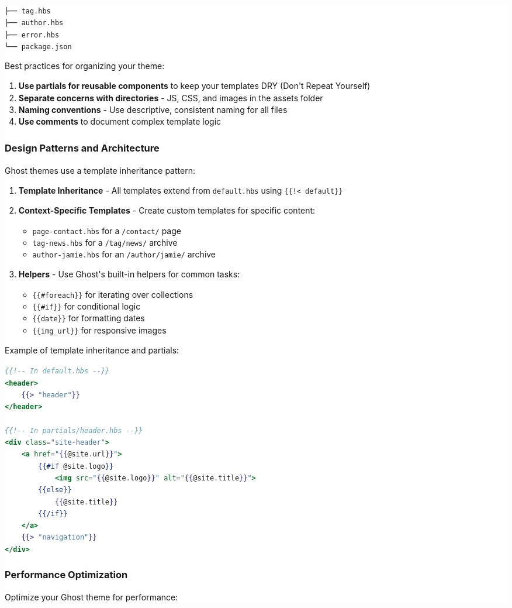 ```
├── tag.hbs
├── author.hbs
├── error.hbs
└── package.json
```

Best practices for organizing your theme:

1. **Use partials for reusable components** to keep your templates DRY (Don't Repeat Yourself)
2. **Separate concerns with directories** - JS, CSS, and images in the assets folder
3. **Naming conventions** - Use descriptive, consistent naming for all files
4. **Use comments** to document complex template logic

### Design Patterns and Architecture

Ghost themes use a template inheritance pattern:

1. **Template Inheritance** - All templates extend from `default.hbs` using `{{!< default}}`
2. **Context-Specific Templates** - Create custom templates for specific content:
   - `page-contact.hbs` for a `/contact/` page
   - `tag-news.hbs` for a `/tag/news/` archive
   - `author-jamie.hbs` for an `/author/jamie/` archive

3. **Helpers** - Use Ghost's built-in helpers for common tasks:
   - `{{#foreach}}` for iterating over collections
   - `{{#if}}` for conditional logic
   - `{{date}}` for formatting dates
   - `{{img_url}}` for responsive images

Example of template inheritance and partials:

```handlebars
{{!-- In default.hbs --}}
<header>
    {{> "header"}}
</header>

{{!-- In partials/header.hbs --}}
<div class="site-header">
    <a href="{{@site.url}}">
        {{#if @site.logo}}
            <img src="{{@site.logo}}" alt="{{@site.title}}">
        {{else}}
            {{@site.title}}
        {{/if}}
    </a>
    {{> "navigation"}}
</div>
```

### Performance Optimization

Optimize your Ghost theme for performance:
